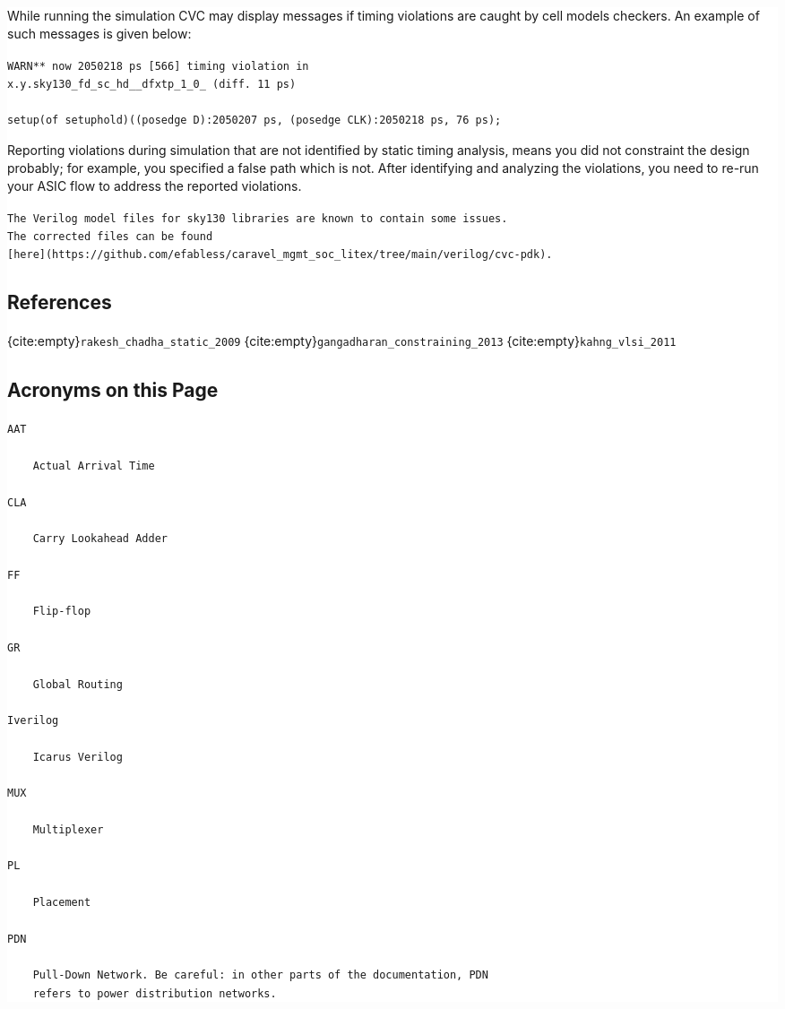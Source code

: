 While running the simulation CVC may display messages if timing violations are
caught by cell models checkers. An example of such messages is given below:

```
WARN** now 2050218 ps [566] timing violation in
x.y.sky130_fd_sc_hd__dfxtp_1_0_ (diff. 11 ps)

setup(of setuphold)((posedge D):2050207 ps, (posedge CLK):2050218 ps, 76 ps);
```

Reporting violations during simulation that are not identified by static timing
analysis, means you did not constraint the design probably; for example, you
specified a false path which is not. After identifying and analyzing the
violations, you need to re-run your ASIC flow to address the reported
violations.

```{warning}
The Verilog model files for sky130 libraries are known to contain some issues.
The corrected files can be found
[here](https://github.com/efabless/caravel_mgmt_soc_litex/tree/main/verilog/cvc-pdk).
```

## References

{cite:empty}`rakesh_chadha_static_2009`
{cite:empty}`gangadharan_constraining_2013` {cite:empty}`kahng_vlsi_2011`

```{bibliography}
```

## Acronyms on this Page

```{glossary}
AAT

    Actual Arrival Time

CLA

    Carry Lookahead Adder

FF

    Flip-flop

GR

    Global Routing

Iverilog

    Icarus Verilog

MUX

    Multiplexer

PL

    Placement

PDN

    Pull-Down Network. Be careful: in other parts of the documentation, PDN
    refers to power distribution networks.

```

[^1]: The values for via layers (including `mcon`) are the resistance per via,
[^2]: fF = 10{sup}`-15` Farad
[^3]: In this particular timing path the capture flip-flop has a negative hold
[^4]: The CVC website claims that the product is open source but it uses a